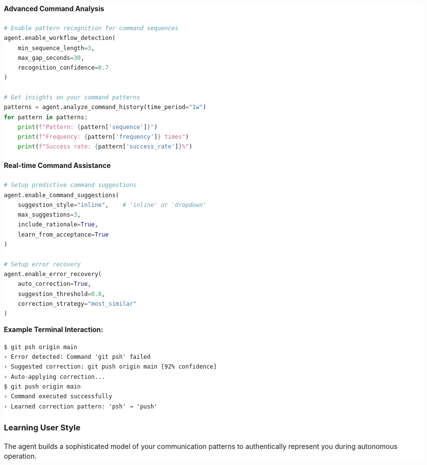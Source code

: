 #### Advanced Command Analysis

```python
# Enable pattern recognition for command sequences
agent.enable_workflow_detection(
    min_sequence_length=3,
    max_gap_seconds=30,
    recognition_confidence=0.7
)

# Get insights on your command patterns
patterns = agent.analyze_command_history(time_period="1w")
for pattern in patterns:
    print(f"Pattern: {pattern['sequence']}")
    print(f"Frequency: {pattern['frequency']} times")
    print(f"Success rate: {pattern['success_rate']}%")
```

#### Real-time Command Assistance

```python
# Setup predictive command suggestions
agent.enable_command_suggestions(
    suggestion_style="inline",    # 'inline' or 'dropdown'
    max_suggestions=3,
    include_rationale=True,
    learn_from_acceptance=True
)

# Setup error recovery
agent.enable_error_recovery(
    auto_correction=True,
    suggestion_threshold=0.8,
    correction_strategy="most_similar"
)
```

**Example Terminal Interaction:**

```
$ git psh origin main
› Error detected: Command 'git psh' failed
› Suggested correction: git push origin main [92% confidence]
› Auto-applying correction...
$ git push origin main
› Command executed successfully
› Learned correction pattern: 'psh' → 'push'
```

### Learning User Style

The agent builds a sophisticated model of your communication patterns to authentically represent you during autonomous operation.
